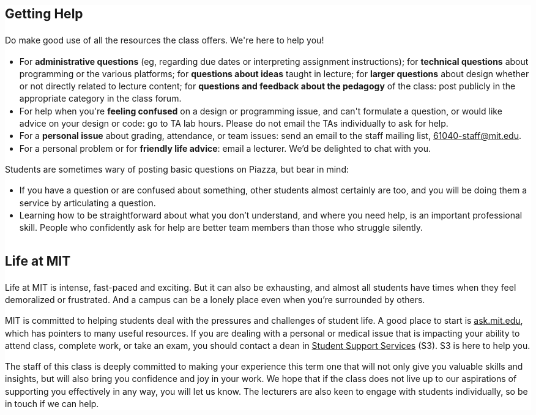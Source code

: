 ## Getting Help

Do make good use of all the resources the class offers. We're here to help you!

- For **administrative questions** (eg, regarding due dates or interpreting assignment instructions); for **technical questions** about programming or the various platforms; for **questions about ideas** taught in lecture; for **larger questions** about design whether or not directly related to lecture content; for **questions and feedback about the pedagogy** of the class: post publicly in the appropriate category in the class forum.
- For help when you're **feeling confused** on a design or programming issue, and can't formulate a question, or would like advice on your design or code: go to TA lab hours. Please do not email the TAs individually to ask for help.
- For a **personal issue** about grading, attendance, or team issues: send an email to the staff mailing list, 61040-staff@mit.edu.
- For a personal problem or for **friendly life advice**: email a lecturer. We’d be delighted to chat with you.

Students are sometimes wary of posting basic questions on Piazza, but bear in mind:

- If you have a question or are confused about something, other students almost certainly are too, and you will be doing them a service by articulating a question.
- Learning how to be straightforward about what you don’t understand, and where you need help, is an important professional skill. People who confidently ask for help are better team members than those who struggle silently.

## Life at MIT

Life at MIT is intense, fast-paced and exciting. But it can also be exhausting, and almost all students have times when they feel demoralized or frustrated. And a campus can be a lonely place even when you’re surrounded by others.

MIT is committed to helping students deal with the pressures and challenges of student life. A good place to start is [ask.mit.edu](https://ask.mit.edu), which has pointers to many useful resources. If you are dealing with a personal or medical issue that is impacting your ability to attend class, complete work, or take an exam, you should contact a dean in [Student Support Services](https://studentlife.mit.edu/s3) (S3). S3 is here to help you. 

The staff of this class is deeply committed to making your experience this term one that will not only give you valuable skills and insights, but will also bring you confidence and joy in your work. We hope that if the class does not live up to our aspirations of supporting you effectively in any way, you will let us know. The lecturers are also keen to engage with students individually, so be in touch if we can help.



